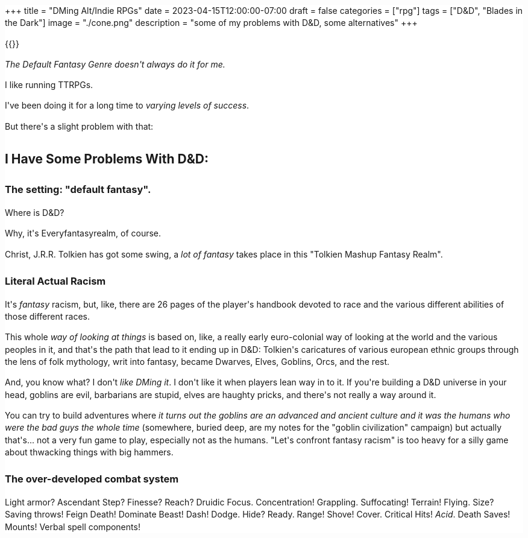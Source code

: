 +++
title = "DMing Alt/Indie RPGs"
date = 2023-04-15T12:00:00-07:00
draft = false
categories = ["rpg"]
tags = ["D&D", "Blades in the Dark"]
image = "./cone.png"
description = "some of my problems with D&D, some alternatives"
+++

{{<imgwebp src="wow.png">}}

_The Default Fantasy Genre doesn't always do it for me._



I like running TTRPGs.

I've been doing it for a long time to _varying levels of success_.

But there's a slight problem with that:

## I Have Some Problems With D&D:

### The setting: "default fantasy".

Where is D&D?

Why, it's Everyfantasyrealm, of course.

Christ, J.R.R. Tolkien has got some swing, a _lot of fantasy_ takes place in this "Tolkien Mashup Fantasy Realm".

### Literal Actual Racism

It's _fantasy_ racism, but, like, there are 26 pages of the player's handbook devoted to race and the various different abilities of those different races.

This whole _way of looking at things_ is based on, like, a really early euro-colonial way of looking at the world and the various peoples in it, and that's the path that lead to it ending up in D&D: Tolkien's caricatures of various european ethnic groups through the lens of folk mythology, writ into fantasy, became Dwarves, Elves, Goblins, Orcs, and the rest.

And, you know what? I don't _like DMing it_. I don't like it when players lean way in to it. If you're building a D&D universe in your head, goblins are evil, barbarians are stupid, elves are haughty pricks, and there's not really a way around it.

You can try to build adventures where _it turns out the goblins are an advanced and ancient culture and it was the humans who were the bad guys the whole time_ (somewhere, buried deep, are my notes for the "goblin civilization" campaign) but actually that's... not a very fun game to play, especially not as the humans. "Let's confront fantasy racism" is too heavy for a silly game about thwacking things with big hammers.

### The over-developed combat system

Light armor? Ascendant Step? Finesse? Reach? Druidic Focus. Concentration! Grappling. Suffocating! Terrain! Flying. Size? Saving throws! Feign Death! Dominate Beast! Dash! Dodge. Hide? Ready. Range! Shove! Cover. Critical Hits! _Acid_. Death Saves! Mounts! Verbal spell components!
